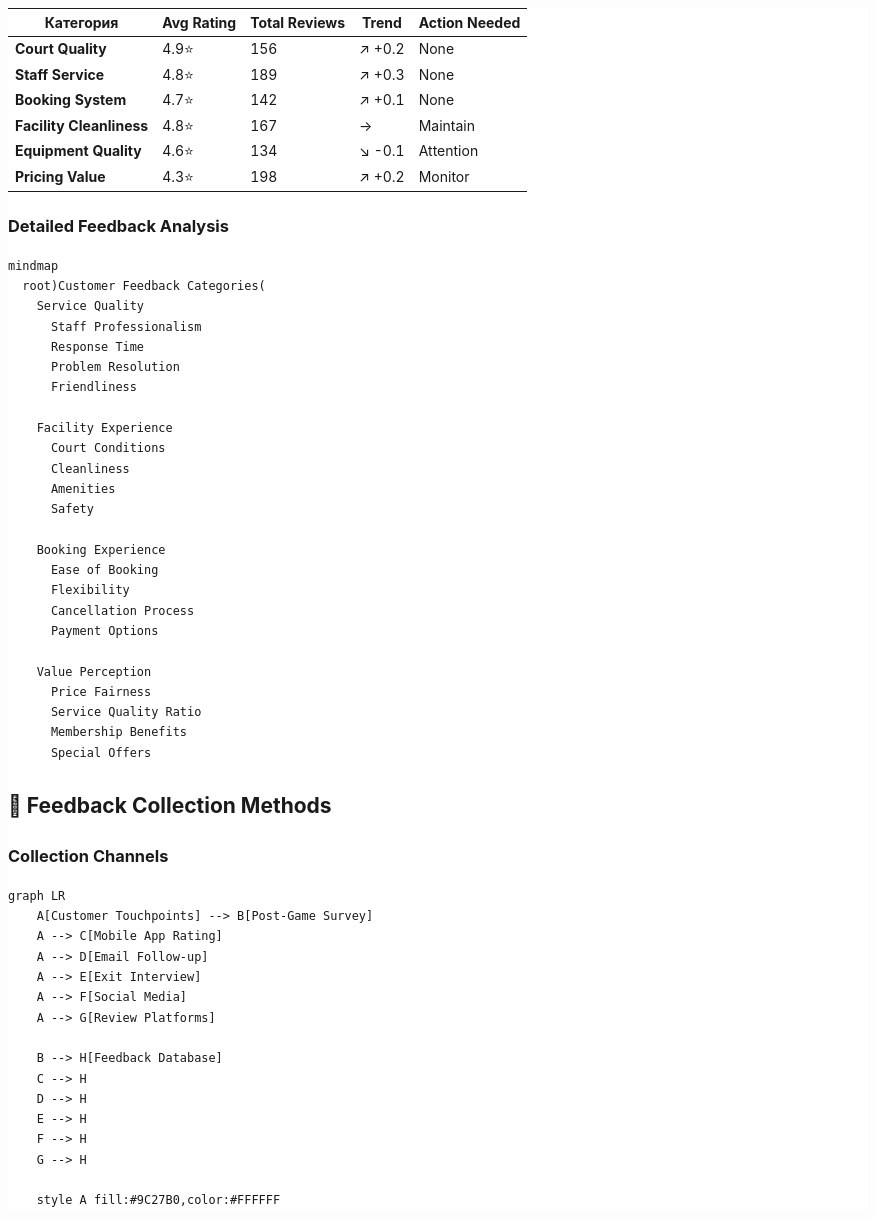 | Категория                | Avg Rating | Total Reviews | Trend   | Action Needed |
| ------------------------ | ---------- | ------------- | ------- | ------------- |
| **Court Quality**        | 4.9⭐      | 156           | ↗️ +0.2 | None          |
| **Staff Service**        | 4.8⭐      | 189           | ↗️ +0.3 | None          |
| **Booking System**       | 4.7⭐      | 142           | ↗️ +0.1 | None          |
| **Facility Cleanliness** | 4.8⭐      | 167           | →       | Maintain      |
| **Equipment Quality**    | 4.6⭐      | 134           | ↘️ -0.1 | Attention     |
| **Pricing Value**        | 4.3⭐      | 198           | ↗️ +0.2 | Monitor       |

### Detailed Feedback Analysis

```mermaid
mindmap
  root)Customer Feedback Categories(
    Service Quality
      Staff Professionalism
      Response Time
      Problem Resolution
      Friendliness

    Facility Experience
      Court Conditions
      Cleanliness
      Amenities
      Safety

    Booking Experience
      Ease of Booking
      Flexibility
      Cancellation Process
      Payment Options

    Value Perception
      Price Fairness
      Service Quality Ratio
      Membership Benefits
      Special Offers
```

## 🎯 Feedback Collection Methods

### Collection Channels

```mermaid
graph LR
    A[Customer Touchpoints] --> B[Post-Game Survey]
    A --> C[Mobile App Rating]
    A --> D[Email Follow-up]
    A --> E[Exit Interview]
    A --> F[Social Media]
    A --> G[Review Platforms]

    B --> H[Feedback Database]
    C --> H
    D --> H
    E --> H
    F --> H
    G --> H

    style A fill:#9C27B0,color:#FFFFFF
```